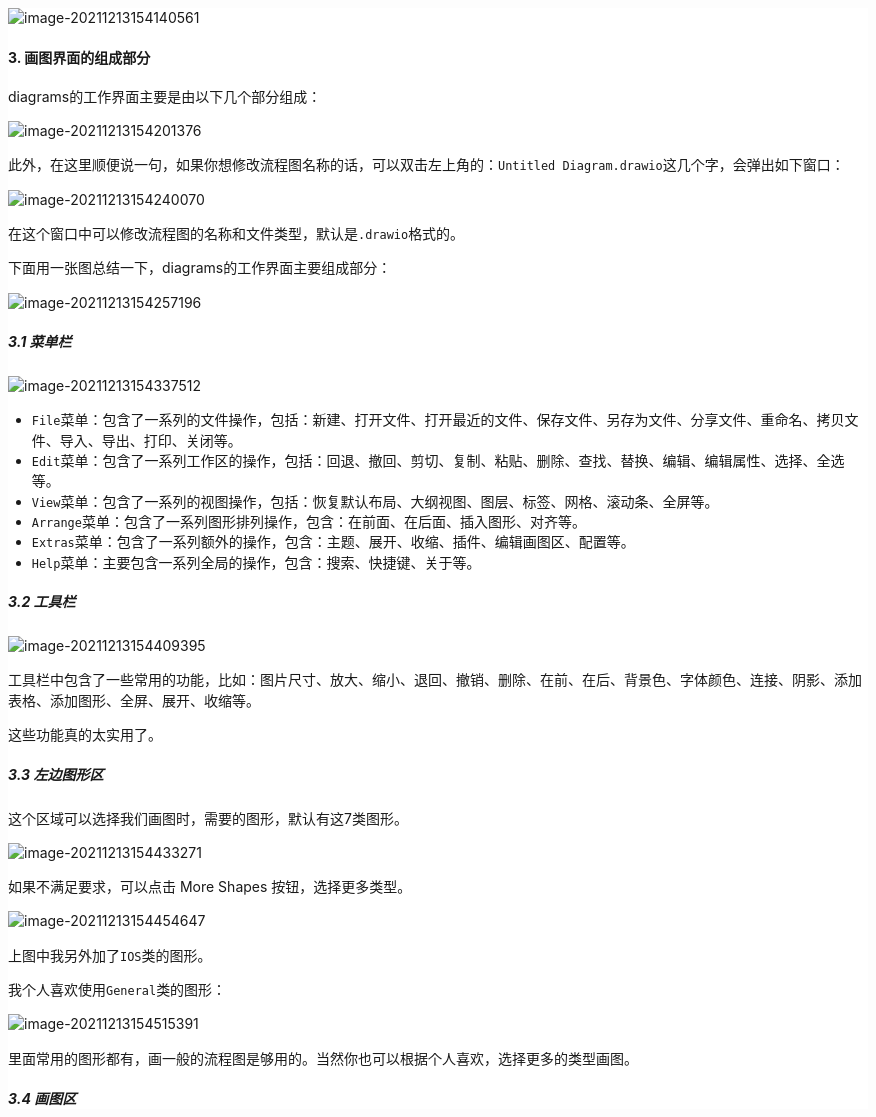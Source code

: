 ![image-20211213154140561](https://bucket-hg.oss-cn-shanghai.aliyuncs.com/img/image-20211213154140561.png)

#### 3. 画图界面的组成部分

diagrams的工作界面主要是由以下几个部分组成：

![image-20211213154201376](https://bucket-hg.oss-cn-shanghai.aliyuncs.com/img/image-20211213154201376.png)

此外，在这里顺便说一句，如果你想修改流程图名称的话，可以双击左上角的：`Untitled Diagram.drawio`这几个字，会弹出如下窗口：

![image-20211213154240070](https://bucket-hg.oss-cn-shanghai.aliyuncs.com/img/image-20211213154240070.png)

在这个窗口中可以修改流程图的名称和文件类型，默认是`.drawio`格式的。

下面用一张图总结一下，diagrams的工作界面主要组成部分：

![image-20211213154257196](https://bucket-hg.oss-cn-shanghai.aliyuncs.com/img/image-20211213154257196.png)

##### 3.1 菜单栏

![image-20211213154337512](https://bucket-hg.oss-cn-shanghai.aliyuncs.com/img/image-20211213154337512.png)

- `File`菜单：包含了一系列的文件操作，包括：新建、打开文件、打开最近的文件、保存文件、另存为文件、分享文件、重命名、拷贝文件、导入、导出、打印、关闭等。
- `Edit`菜单：包含了一系列工作区的操作，包括：回退、撤回、剪切、复制、粘贴、删除、查找、替换、编辑、编辑属性、选择、全选等。
- `View`菜单：包含了一系列的视图操作，包括：恢复默认布局、大纲视图、图层、标签、网格、滚动条、全屏等。
- `Arrange`菜单：包含了一系列图形排列操作，包含：在前面、在后面、插入图形、对齐等。
- `Extras`菜单：包含了一系列额外的操作，包含：主题、展开、收缩、插件、编辑画图区、配置等。
- `Help`菜单：主要包含一系列全局的操作，包含：搜索、快捷键、关于等。

##### 3.2 工具栏

![image-20211213154409395](https://bucket-hg.oss-cn-shanghai.aliyuncs.com/img/image-20211213154409395.png)

工具栏中包含了一些常用的功能，比如：图片尺寸、放大、缩小、退回、撤销、删除、在前、在后、背景色、字体颜色、连接、阴影、添加表格、添加图形、全屏、展开、收缩等。

这些功能真的太实用了。

##### 3.3 左边图形区

这个区域可以选择我们画图时，需要的图形，默认有这7类图形。

![image-20211213154433271](https://bucket-hg.oss-cn-shanghai.aliyuncs.com/img/image-20211213154433271.png)

如果不满足要求，可以点击 More Shapes 按钮，选择更多类型。

![image-20211213154454647](https://bucket-hg.oss-cn-shanghai.aliyuncs.com/img/image-20211213154454647.png)

上图中我另外加了`IOS`类的图形。

我个人喜欢使用`General`类的图形：

![image-20211213154515391](https://bucket-hg.oss-cn-shanghai.aliyuncs.com/img/image-20211213154515391.png)

里面常用的图形都有，画一般的流程图是够用的。当然你也可以根据个人喜欢，选择更多的类型画图。

##### 3.4 画图区
